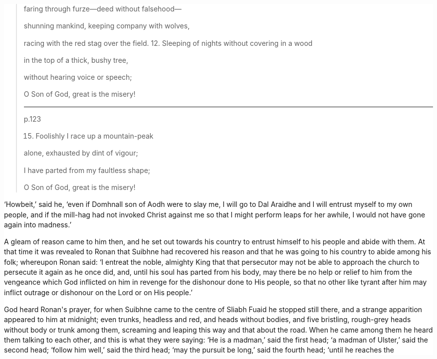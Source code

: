 > faring through furze—deed without falsehood—
>   
> shunning mankind, keeping company with wolves,
>   
> racing with the red stag over the field.
> 12. Sleeping of nights without covering in a wood
>   
> in the top of a thick, bushy tree,
>   
> without hearing voice or speech;
>   
> O Son of God, great is the misery!
> 
> 
> ---
> 
> p.123
> 
> 15. Foolishly I race up a mountain-peak
>   
> alone, exhausted by dint of vigour;
>   
> I have parted from my faultless shape;
>   
> O Son of God, great is the misery!
> 
> 
> 
> 
> 




‘Howbeit,’ said he, ‘even if Domhnall son of Aodh were to slay me, I will go to Dal Araidhe and I will entrust myself to my own people, and if the mill-hag had not invoked Christ against me so that I might perform leaps for her awhile, I would not have gone again into madness.’


A gleam of reason came to him then, and he set out towards his country to entrust himself to his people and abide with them. At that time it was revealed to Ronan that Suibhne had recovered his reason and that he was going to his country to abide among his folk; whereupon Ronan said: ‘I entreat the noble, almighty King that that persecutor may not be able to approach the church to persecute it again as he once did, and, until his soul has parted from his body, may there be no help or relief to him from the vengeance which God inflicted on him in revenge for the dishonour done to His people, so that no other like tyrant after him may inflict outrage or dishonour on the Lord or on His people.’


God heard Ronan's prayer, for when Suibhne came to the centre of Sliabh Fuaid he stopped still there, and a strange apparition appeared to him at midnight; even trunks, headless and red, and heads without bodies, and five bristling, rough-grey heads without body or trunk among them, screaming and leaping this way and that about the road. When he came among them he heard them talking to each other, and this is what they were saying: ‘He is a madman,’ said the first head; ‘a madman of Ulster,’ said the second head; ‘follow him well,’ said the third head; ‘may the pursuit be long,’ said the fourth head; ‘until he reaches the

